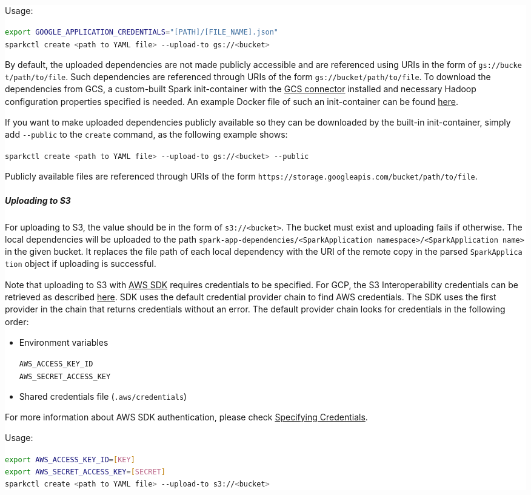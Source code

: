 Usage:

```bash
export GOOGLE_APPLICATION_CREDENTIALS="[PATH]/[FILE_NAME].json"
sparkctl create <path to YAML file> --upload-to gs://<bucket>
```

By default, the uploaded dependencies are not made publicly accessible and are referenced using URIs in the form of  `gs://bucket/path/to/file`. Such dependencies are referenced through URIs of the form `gs://bucket/path/to/file`. To download the dependencies from GCS, a custom-built Spark init-container with the [GCS connector](https://cloud.google.com/dataproc/docs/concepts/connectors/cloud-storage) installed and necessary Hadoop configuration properties specified is needed. An example Docker file of such an init-container can be found [here](https://gist.github.com/liyinan926/f9e81f7b54d94c05171a663345eb58bf).

If you want to make uploaded dependencies publicly available so they can be downloaded by the built-in init-container, simply add `--public` to the `create` command, as the following example shows:

```bash
sparkctl create <path to YAML file> --upload-to gs://<bucket> --public
```

Publicly available files are referenced through URIs of the form `https://storage.googleapis.com/bucket/path/to/file`.

##### Uploading to S3

For uploading to S3, the value should be in the form of `s3://<bucket>`. The bucket must exist and uploading fails if otherwise. The local dependencies will be uploaded to the path
`spark-app-dependencies/<SparkApplication namespace>/<SparkApplication name>` in the given bucket. It replaces the file path of each local dependency with the URI of the remote copy in the parsed `SparkApplication` object if uploading is successful.

Note that uploading to S3 with [AWS SDK](https://docs.aws.amazon.com/sdk-for-go/v1/developer-guide/configuring-sdk.html) requires credentials to be specified. For GCP, the S3 Interoperability credentials can be retrieved as described [here](https://cloud.google.com/storage/docs/migrating#keys).
SDK uses the default credential provider chain to find AWS credentials.
The SDK uses the first provider in the chain that returns credentials without an error.
The default provider chain looks for credentials in the following order:

- Environment variables

    ```text
    AWS_ACCESS_KEY_ID
    AWS_SECRET_ACCESS_KEY
    ```

- Shared credentials file (`.aws/credentials`)

For more information about AWS SDK authentication, please check [Specifying Credentials](https://docs.aws.amazon.com/sdk-for-go/v1/developer-guide/configuring-sdk.html#specifying-credentials).

Usage:

```bash
export AWS_ACCESS_KEY_ID=[KEY]
export AWS_SECRET_ACCESS_KEY=[SECRET]
sparkctl create <path to YAML file> --upload-to s3://<bucket>
```
